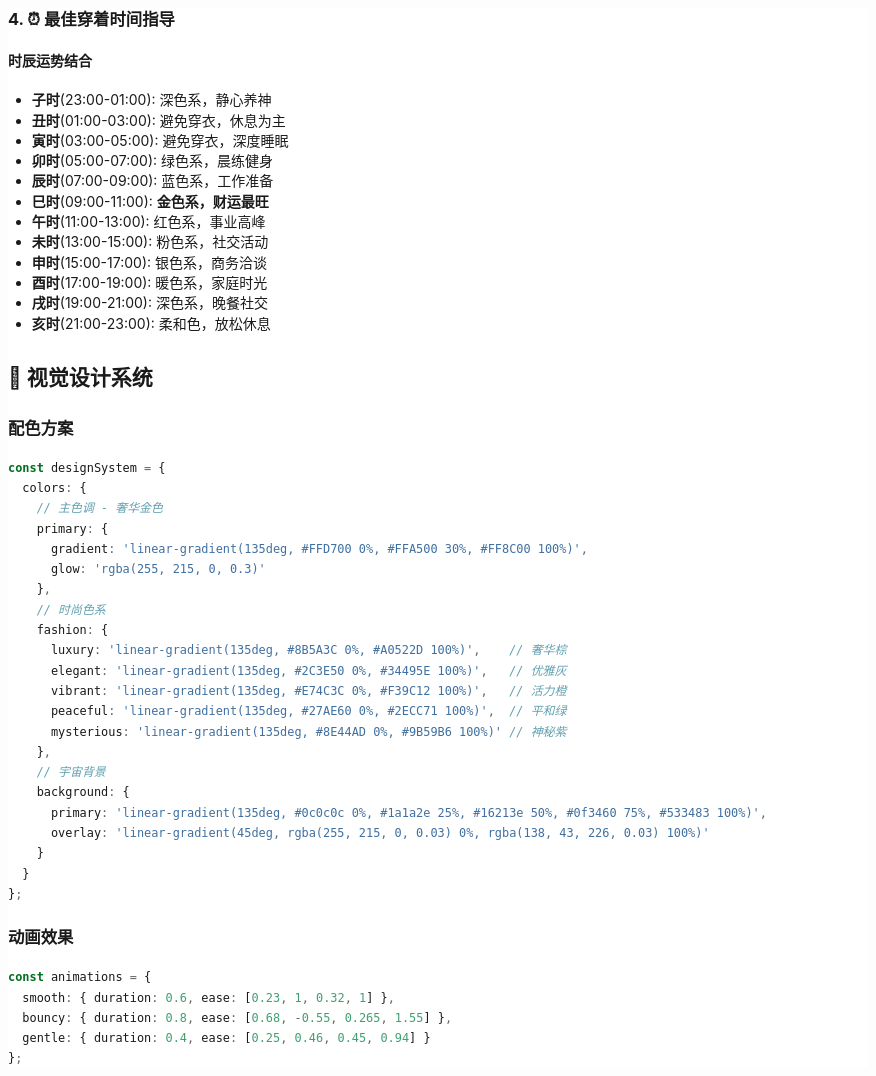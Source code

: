 ### 4. **⏰ 最佳穿着时间指导**

#### **时辰运势结合**
- **子时**(23:00-01:00): 深色系，静心养神
- **丑时**(01:00-03:00): 避免穿衣，休息为主
- **寅时**(03:00-05:00): 避免穿衣，深度睡眠
- **卯时**(05:00-07:00): 绿色系，晨练健身
- **辰时**(07:00-09:00): 蓝色系，工作准备
- **巳时**(09:00-11:00): **金色系，财运最旺**
- **午时**(11:00-13:00): 红色系，事业高峰
- **未时**(13:00-15:00): 粉色系，社交活动
- **申时**(15:00-17:00): 银色系，商务洽谈
- **酉时**(17:00-19:00): 暖色系，家庭时光
- **戌时**(19:00-21:00): 深色系，晚餐社交
- **亥时**(21:00-23:00): 柔和色，放松休息

## 🎨 **视觉设计系统**

### **配色方案**
```typescript
const designSystem = {
  colors: {
    // 主色调 - 奢华金色
    primary: {
      gradient: 'linear-gradient(135deg, #FFD700 0%, #FFA500 30%, #FF8C00 100%)',
      glow: 'rgba(255, 215, 0, 0.3)'
    },
    // 时尚色系
    fashion: {
      luxury: 'linear-gradient(135deg, #8B5A3C 0%, #A0522D 100%)',    // 奢华棕
      elegant: 'linear-gradient(135deg, #2C3E50 0%, #34495E 100%)',   // 优雅灰
      vibrant: 'linear-gradient(135deg, #E74C3C 0%, #F39C12 100%)',   // 活力橙
      peaceful: 'linear-gradient(135deg, #27AE60 0%, #2ECC71 100%)',  // 平和绿
      mysterious: 'linear-gradient(135deg, #8E44AD 0%, #9B59B6 100%)' // 神秘紫
    },
    // 宇宙背景
    background: {
      primary: 'linear-gradient(135deg, #0c0c0c 0%, #1a1a2e 25%, #16213e 50%, #0f3460 75%, #533483 100%)',
      overlay: 'linear-gradient(45deg, rgba(255, 215, 0, 0.03) 0%, rgba(138, 43, 226, 0.03) 100%)'
    }
  }
};
```

### **动画效果**
```typescript
const animations = {
  smooth: { duration: 0.6, ease: [0.23, 1, 0.32, 1] },
  bouncy: { duration: 0.8, ease: [0.68, -0.55, 0.265, 1.55] },
  gentle: { duration: 0.4, ease: [0.25, 0.46, 0.45, 0.94] }
};
```
